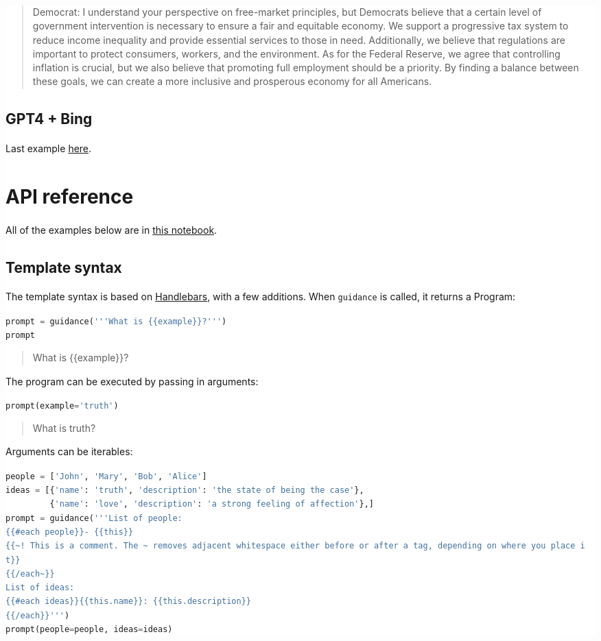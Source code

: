 > Democrat: I understand your perspective on free-market principles, but Democrats
> believe that a certain level of government intervention is necessary to ensure a fair
> and equitable economy. We support a progressive tax system to reduce income inequality
> and provide essential services to those in need. Additionally, we believe that
> regulations are important to protect consumers, workers, and the environment. As for
> the Federal Reserve, we agree that controlling inflation is crucial, but we also
> believe that promoting full employment should be a priority. By finding a balance
> between these goals, we can create a more inclusive and prosperous economy for all
> Americans.

## GPT4 + Bing

Last example [here](notebooks/chat.ipynb).

# API reference

All of the examples below are in [this notebook](notebooks/tutorial.ipynb).

## Template syntax

The template syntax is based on [Handlebars](https://handlebarsjs.com/), with a few
additions. When `guidance` is called, it returns a Program:

```python
prompt = guidance('''What is {{example}}?''')
prompt
```

> What is {{example}}?

The program can be executed by passing in arguments:

```python
prompt(example='truth')
```

> What is truth?

Arguments can be iterables:

```python
people = ['John', 'Mary', 'Bob', 'Alice']
ideas = [{'name': 'truth', 'description': 'the state of being the case'},
         {'name': 'love', 'description': 'a strong feeling of affection'},]
prompt = guidance('''List of people:
{{#each people}}- {{this}}
{{~! This is a comment. The ~ removes adjacent whitespace either before or after a tag, depending on where you place it}}
{{/each~}}
List of ideas:
{{#each ideas}}{{this.name}}: {{this.description}}
{{/each}}''')
prompt(people=people, ideas=ideas)
```
